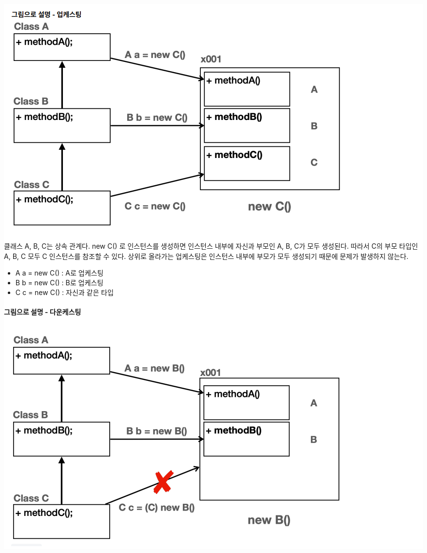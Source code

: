 ![](https://github.com/dididiri1/TIL/blob/main/Java/basic/images/11_11.png?raw=true)

클래스 A, B, C는 상속 관계다.
new C() 로 인스턴스를 생성하면 인스턴스 내부에 자신과 부모인 A, B, C가 모두 생성된다. 따라서 C의 부모 타입인 A, B, C 모두 C 인스턴스를 
참조할 수 있다. 상위로 올라가는 업케스팅은 인스턴스 내부에 부모가 모두 생성되기 때문에 문제가 발생하지 않는다.
- A a = new C() : A로 업케스팅
- B b = new C() : B로 업케스팅
- C c = new C() : 자신과 같은 타입

#### 그림으로 설명 - 다운케스팅
![](https://github.com/dididiri1/TIL/blob/main/Java/basic/images/11_12.png?raw=true)
